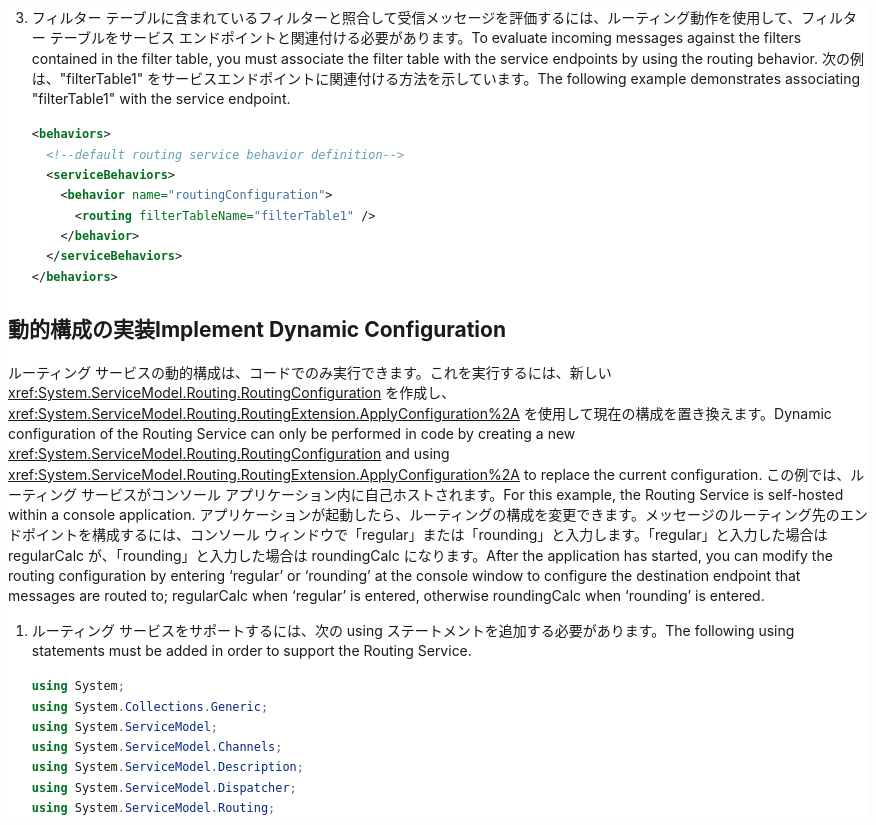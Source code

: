 3. <span data-ttu-id="72a62-118">フィルター テーブルに含まれているフィルターと照合して受信メッセージを評価するには、ルーティング動作を使用して、フィルター テーブルをサービス エンドポイントと関連付ける必要があります。</span><span class="sxs-lookup"><span data-stu-id="72a62-118">To evaluate incoming messages against the filters contained in the filter table, you must associate the filter table with the service endpoints by using the routing behavior.</span></span> <span data-ttu-id="72a62-119">次の例は、"filterTable1" をサービスエンドポイントに関連付ける方法を示しています。</span><span class="sxs-lookup"><span data-stu-id="72a62-119">The following example demonstrates associating "filterTable1" with the service endpoint.</span></span>  
  
    ```xml  
    <behaviors>  
      <!--default routing service behavior definition-->  
      <serviceBehaviors>  
        <behavior name="routingConfiguration">  
          <routing filterTableName="filterTable1" />  
        </behavior>  
      </serviceBehaviors>  
    </behaviors>  
    ```  
  
## <a name="implement-dynamic-configuration"></a><span data-ttu-id="72a62-120">動的構成の実装</span><span class="sxs-lookup"><span data-stu-id="72a62-120">Implement Dynamic Configuration</span></span>  

 <span data-ttu-id="72a62-121">ルーティング サービスの動的構成は、コードでのみ実行できます。これを実行するには、新しい <xref:System.ServiceModel.Routing.RoutingConfiguration> を作成し、<xref:System.ServiceModel.Routing.RoutingExtension.ApplyConfiguration%2A> を使用して現在の構成を置き換えます。</span><span class="sxs-lookup"><span data-stu-id="72a62-121">Dynamic configuration of the Routing Service can only be performed in code by creating a new <xref:System.ServiceModel.Routing.RoutingConfiguration> and using <xref:System.ServiceModel.Routing.RoutingExtension.ApplyConfiguration%2A> to replace the current configuration.</span></span>  <span data-ttu-id="72a62-122">この例では、ルーティング サービスがコンソール アプリケーション内に自己ホストされます。</span><span class="sxs-lookup"><span data-stu-id="72a62-122">For this example, the Routing Service is self-hosted within a console application.</span></span> <span data-ttu-id="72a62-123">アプリケーションが起動したら、ルーティングの構成を変更できます。メッセージのルーティング先のエンドポイントを構成するには、コンソール ウィンドウで「regular」または「rounding」と入力します。「regular」と入力した場合は regularCalc が、「rounding」と入力した場合は roundingCalc になります。</span><span class="sxs-lookup"><span data-stu-id="72a62-123">After the application has started, you can modify the routing configuration by entering ‘regular’ or ‘rounding’ at the console window to configure the destination endpoint that messages are routed to; regularCalc when ‘regular’ is entered, otherwise roundingCalc when ‘rounding’ is entered.</span></span>  
  
1. <span data-ttu-id="72a62-124">ルーティング サービスをサポートするには、次の using ステートメントを追加する必要があります。</span><span class="sxs-lookup"><span data-stu-id="72a62-124">The following using statements must be added in order to support the Routing Service.</span></span>  
  
    ```csharp  
    using System;  
    using System.Collections.Generic;  
    using System.ServiceModel;  
    using System.ServiceModel.Channels;  
    using System.ServiceModel.Description;  
    using System.ServiceModel.Dispatcher;  
    using System.ServiceModel.Routing;  
    ```  
  